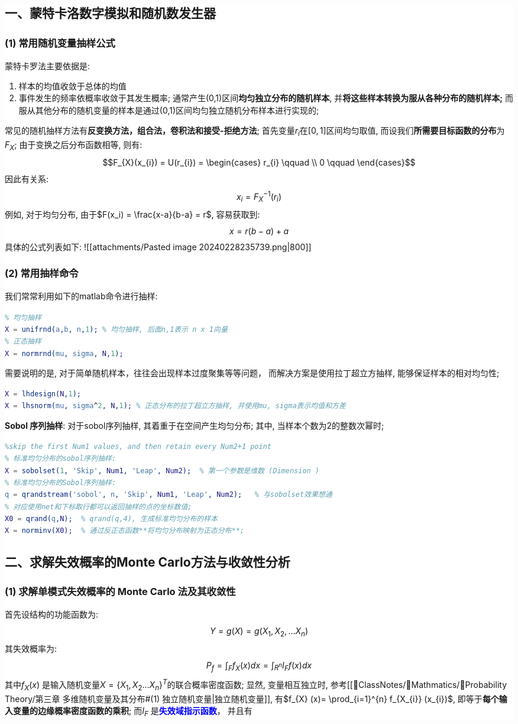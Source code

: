 ## 一、蒙特卡洛数字模拟和随机数发生器
### (1) 常用随机变量抽样公式
蒙特卡罗法主要依据是:
1. 样本的均值收敛于总体的均值
2. 事件发生的频率依概率收敛于其发生概率;
通常产生(0,1)区间**均匀独立分布的随机样本**, 并**将这些样本转换为服从各种分布的随机样本;** 而服从其他分布的随机变量的样本是通过(0,1)区间均匀独立随机分布样本进行实现的; 

常见的随机抽样方法有**反变换方法，组合法，卷积法和接受-拒绝方法**; 首先变量$r_i$在$[0,1]$区间均匀取值, 而设我们**所需要目标函数的分布**为$F_{X}$; 由于变换之后分布函数相等, 则有:
$$F_{X}(x_{i}) = U(r_{i}) = \begin{cases}
r_{i} \qquad  \\
0 \qquad 
\end{cases}$$
因此有关系:
$$x_{i} = F_{X}^{-1}(r_{i})$$
例如, 对于均匀分布, 由于$F(x_i) = \frac{x-a}{b-a} = r$, 容易获取到:
$$x = r (b-a) + a$$
具体的公式列表如下: 
![[attachments/Pasted image 20240228235739.png|800]]
### (2) 常用抽样命令 
我们常常利用如下的matlab命令进行抽样: 
```erlang
% 均匀抽样
X = unifrnd(a,b, n,1); % 均匀抽样, 后面n,1表示 n x 1向量
% 正态抽样 
X = normrnd(mu, sigma, N,1); 
```

需要说明的是, 对于简单随机样本，往往会出现样本过度聚集等等问题， 而解决方案是使用拉丁超立方抽样, 能够保证样本的相对均匀性; 
```erlang title:标准均匀分布和正态分布的拉丁超立方抽样
X = lhdesign(N,1);
X = lhsnorm(mu, sigma^2, N,1); % 正态分布的拉丁超立方抽样, 并使用mu, sigma表示均值和方差
```

**Sobol 序列抽样**: 对于sobol序列抽样, 其着重于在空间产生均匀分布; 其中, 当样本个数为2的整数次幂时; 
```erlang
%skip the first Num1 values, and then retain every Num2+1 point
% 标准均匀分布的sobol序列抽样:
X = sobolset(1, 'Skip', Num1, 'Leap', Num2);  % 第一个参数是维数 (Dimension )
% 标准均匀分布的Sobol序列抽样:
q = qrandstream('sobol', n, 'Skip', Num1, 'Leap', Num2);   % 与sobolset效果想通
% 对应使用net和下标取行都可以返回抽样的点的坐标数值;
X0 = qrand(q,N);  % qrand(q,4), 生成标准均匀分布的样本
X = norminv(X0);  % 通过反正态函数**将均匀分布映射为正态分布**;
```

## 二、求解失效概率的Monte Carlo方法与收敛性分析
### (1) 求解单模式失效概率的 Monte Carlo 法及其收敛性
首先设结构的功能函数为: 
$$Y = g(X) = g(X_{1}, X_{2}, \dots X_{n})$$
其失效概率为: 
$$P_{f} = \int_{F} f_{X}(x) dx  = \int_{R^{n}} I_{F} f(x) dx$$
其中$f_{X}(x)$ 是输入随机变量$X = \left\{ X_1, X_2\dots X_n \right\}^T$的联合概率密度函数; 显然, 变量相互独立时, 参考[[📘ClassNotes/📐Mathmatics/🎣Probability Theory/第三章 多维随机变量及其分布#(1) 独立随机变量|独立随机变量]], 有$f_{X} (x)= \prod_{i=1}^{n} f_{X_{i}} (x_{i})$, 即等于**每个输入变量的边缘概率密度函数的乘积**;  而$I_{F}$ 是<b><mark style="background: transparent; color: blue">失效域指示函数</mark></b>， 并且有
